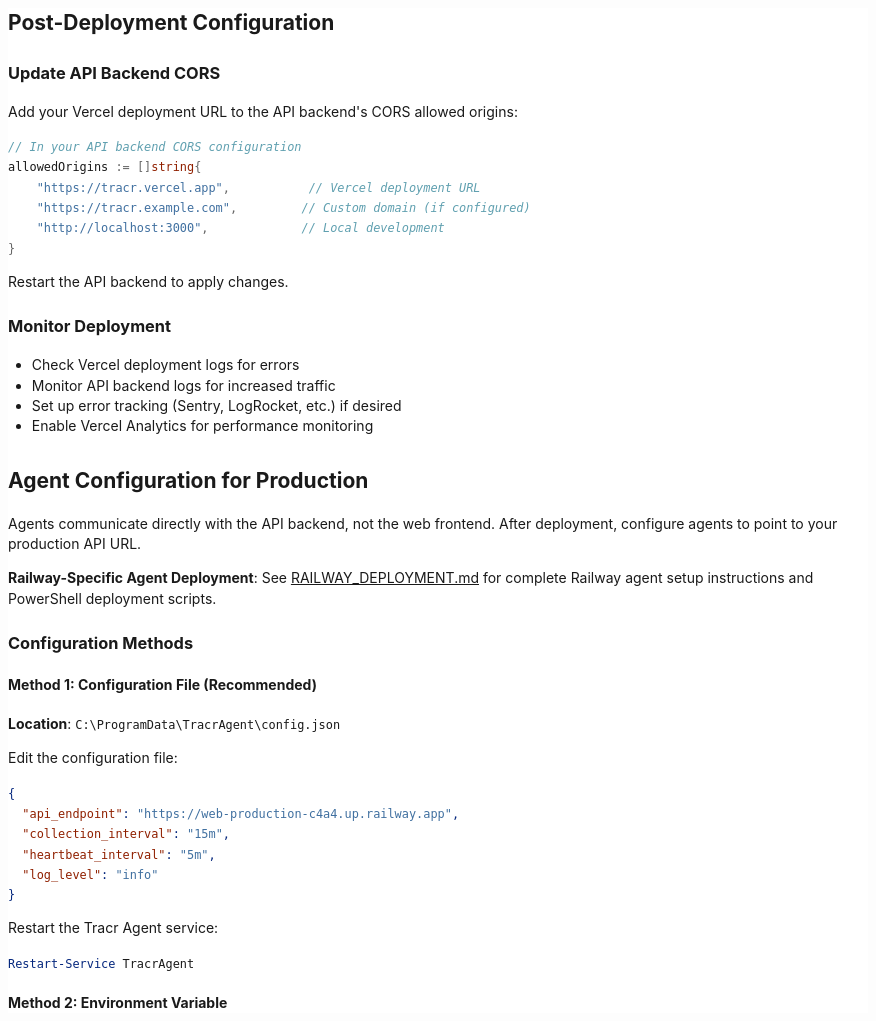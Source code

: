 ## Post-Deployment Configuration

### Update API Backend CORS

Add your Vercel deployment URL to the API backend's CORS allowed origins:

```go
// In your API backend CORS configuration
allowedOrigins := []string{
    "https://tracr.vercel.app",           // Vercel deployment URL
    "https://tracr.example.com",         // Custom domain (if configured)
    "http://localhost:3000",             // Local development
}
```

Restart the API backend to apply changes.

### Monitor Deployment

- Check Vercel deployment logs for errors
- Monitor API backend logs for increased traffic
- Set up error tracking (Sentry, LogRocket, etc.) if desired
- Enable Vercel Analytics for performance monitoring

## Agent Configuration for Production

Agents communicate directly with the API backend, not the web frontend. After deployment, configure agents to point to your production API URL.

**Railway-Specific Agent Deployment**: See [RAILWAY_DEPLOYMENT.md](../RAILWAY_DEPLOYMENT.md) for complete Railway agent setup instructions and PowerShell deployment scripts.

### Configuration Methods

#### Method 1: Configuration File (Recommended)

**Location**: `C:\ProgramData\TracrAgent\config.json`

Edit the configuration file:
```json
{
  "api_endpoint": "https://web-production-c4a4.up.railway.app",
  "collection_interval": "15m",
  "heartbeat_interval": "5m",
  "log_level": "info"
}
```

Restart the Tracr Agent service:
```powershell
Restart-Service TracrAgent
```

#### Method 2: Environment Variable
